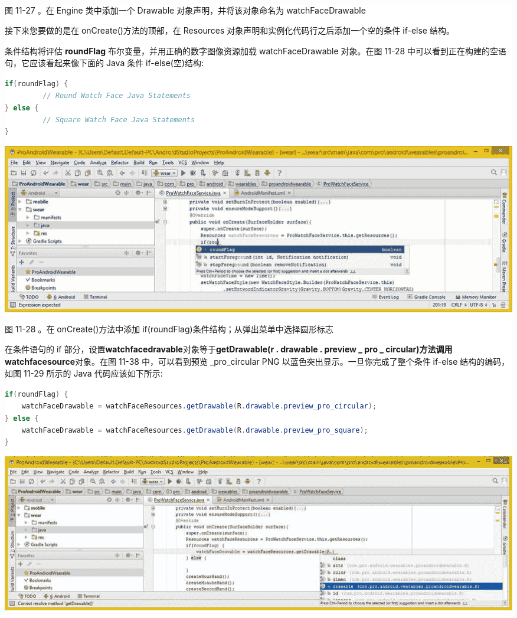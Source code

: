 图 11-27 。在 Engine 类中添加一个 Drawable 对象声明，并将该对象命名为 watchFaceDrawable

接下来您要做的是在 onCreate()方法的顶部，在 Resources 对象声明和实例化代码行之后添加一个空的条件 if-else 结构。

条件结构将评估 **roundFlag** 布尔变量，并用正确的数字图像资源加载 watchFaceDrawable 对象。在图 11-28 中可以看到正在构建的空语句，它应该看起来像下面的 Java 条件 if-else(空)结构:

```java
if(roundFlag) {
         // Round Watch Face Java Statements
} else {
         // Square Watch Face Java Statements
}
```

![9781430265504_Fig11-28.jpg](img/image00690.jpeg)

图 11-28 。在 onCreate()方法中添加 if(roundFlag)条件结构；从弹出菜单中选择圆形标志

在条件语句的 if 部分，设置**watchfacedravable**对象等于**getDrawable(r . drawable . preview _ pro _ circular)**方法调用**watchfacesource**对象。在图 11-38 中，可以看到预览 _pro_circular PNG 以蓝色突出显示。一旦你完成了整个条件 if-else 结构的编码，如图 11-29 所示的 Java 代码应该如下所示:

```java
if(roundFlag) {
    watchFaceDrawable = watchFaceResources.getDrawable(R.drawable.preview_pro_circular);
} else {
    watchFaceDrawable = watchFaceResources.getDrawable(R.drawable.preview_pro_square);
}
```

![9781430265504_Fig11-29.jpg](img/image00691.jpeg)
